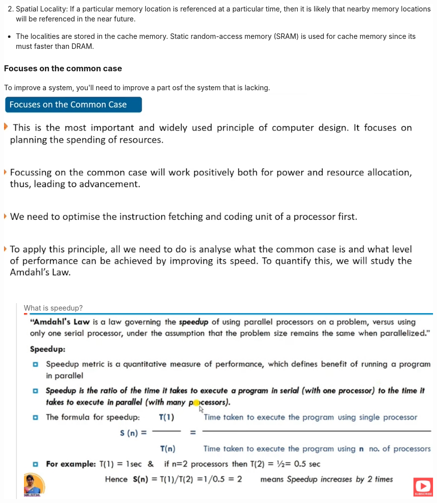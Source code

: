 2. Spatial Locality:
 If a particular memory location is referenced at a particular time, then it is likely that nearby memory locations will be referenced in the near future.

- The localities are stored in the cache memory. Static random-access memory (SRAM) is used for cache memory since its must faster than DRAM.

### Focuses on the common case
To improve a system, you'll need to improve a part osf the system that is lacking.
![](a2.JPG)

> What is speedup?
![](nm1.JPG)
